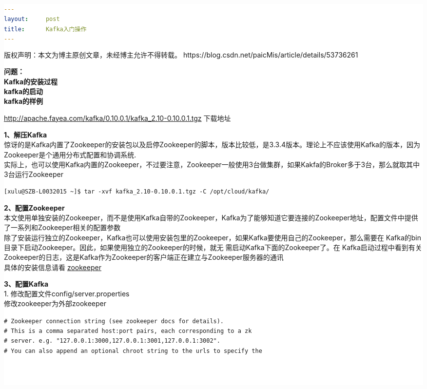 ```yaml
---
layout:     post
title:      Kafka入门操作
---
```

<div id="article_content" class="article_content clearfix csdn-tracking-statistics" data-pid="blog" data-mod="popu_307" data-dsm="post">
								<div class="article-copyright">
					版权声明：本文为博主原创文章，未经博主允许不得转载。					https://blog.csdn.net/paicMis/article/details/53736261				</div>
								            <div id="content_views" class="markdown_views prism-atom-one-dark">
							<!-- flowchart 箭头图标 勿删 -->
							<svg xmlns="http://www.w3.org/2000/svg" style="display: none;"><path stroke-linecap="round" d="M5,0 0,2.5 5,5z" id="raphael-marker-block" style="-webkit-tap-highlight-color: rgba(0, 0, 0, 0);"></path></svg>
							<p><strong>问题：</strong> <br>
<strong>Kafka的安装过程</strong> <br>
<strong>kafka的启动</strong> <br>
<strong>kafka的样例</strong></p>

<p><a href="http://apache.fayea.com/kafka/0.10.0.1/kafka_2.10-0.10.0.1.tgz" rel="nofollow">http://apache.fayea.com/kafka/0.10.0.1/kafka_2.10-0.10.0.1.tgz</a>  下载地址</p>

<p><strong>1、解压Kafka</strong> <br>
惊讶的是Kafka内置了Zookeeper的安装包以及启停Zookeeper的脚本，版本比较低，是3.3.4版本。理论上不应该使用Kafka的版本，因为Zookeeper是个通用分布式配置和协调系统. <br>
实际上，也可以使用Kafka内置的Zookeeper，不过要注意，Zookeeper一般使用3台做集群，如果Kakfa的Broker多于3台，那么就取其中3台运行Zookeeper</p>



<pre class="prettyprint"><code class=" hljs ruby">[xulu<span class="hljs-variable">@SZB</span>-<span class="hljs-constant">L0032015</span> ~]<span class="hljs-variable">$ </span>tar -xvf kafka_2.<span class="hljs-number">10</span>-<span class="hljs-number">0</span>.<span class="hljs-number">10.0</span>.<span class="hljs-number">1</span>.tgz -<span class="hljs-constant">C</span> /opt/cloud/kafka/</code></pre>

<p><strong>2、配置Zookeeper</strong> <br>
    本文使用单独安装的Zookeeper，而不是使用Kafka自带的Zookeeper，Kafka为了能够知道它要连接的Zookeeper地址，配置文件中提供了一系列和Zookeeper相关的配置参数 <br>
     除了安装运行独立的Zookeeper，Kafka也可以使用安装包里的Zookeeper，如果Kafka要使用自己的Zookeeper，那么需要在 Kafka的bin目录下启动Zookeeper。因此，如果使用独立的Zookeeper的时候，就无  需启动Kafka下面的Zookeeper了。在 Kafka启动过程中看到有关Zookeeper的日志，这是Kafka作为Zookeeper的客户端正在建立与Zookeeper服务器的通讯 <br>
具体的安装信息请看 <a href="http://blog.csdn.net/paicmis/article/details/53264178" rel="nofollow">zookeeper</a></p>

<p><strong>3、配置Kafka</strong> <br>
 1. 修改配置文件config/server.properties <br>
 修改zookeeper为外部zookeeper</p>



<pre class="prettyprint"><code class=" hljs vhdl"># Zookeeper connection <span class="hljs-typename">string</span> (see zookeeper docs <span class="hljs-keyword">for</span> details).
# This <span class="hljs-keyword">is</span> a comma separated host:<span class="hljs-keyword">port</span> pairs, each corresponding <span class="hljs-keyword">to</span> a zk
# server. e.g. <span class="hljs-string">"127.0.0.1:3000,127.0.0.1:3001,127.0.0.1:3002"</span>.
# You can also append an optional chroot <span class="hljs-typename">string</span> <span class="hljs-keyword">to</span> the urls <span class="hljs-keyword">to</span> specify the